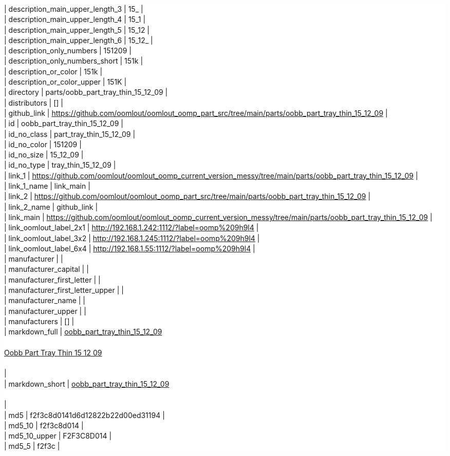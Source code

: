 | description_main_upper_length_3 | 15_ |  
| description_main_upper_length_4 | 15_1 |  
| description_main_upper_length_5 | 15_12 |  
| description_main_upper_length_6 | 15_12_ |  
| description_only_numbers | 151209 |  
| description_only_numbers_short | 151k |  
| description_or_color | 151k |  
| description_or_color_upper | 151K |  
| directory | parts/oobb_part_tray_thin_15_12_09 |  
| distributors | [] |  
| github_link | https://github.com/oomlout/oomlout_oomp_part_src/tree/main/parts/oobb_part_tray_thin_15_12_09 |  
| id | oobb_part_tray_thin_15_12_09 |  
| id_no_class | part_tray_thin_15_12_09 |  
| id_no_color | 151209 |  
| id_no_size | 15_12_09 |  
| id_no_type | tray_thin_15_12_09 |  
| link_1 | https://github.com/oomlout/oomlout_oomp_current_version_messy/tree/main/parts/oobb_part_tray_thin_15_12_09 |  
| link_1_name | link_main |  
| link_2 | https://github.com/oomlout/oomlout_oomp_part_src/tree/main/parts/oobb_part_tray_thin_15_12_09 |  
| link_2_name | github_link |  
| link_main | https://github.com/oomlout/oomlout_oomp_current_version_messy/tree/main/parts/oobb_part_tray_thin_15_12_09 |  
| link_oomlout_label_2x1 | http://192.168.1.242:1112/?label=oomp%209h9l4 |  
| link_oomlout_label_3x2 | http://192.168.1.245:1112/?label=oomp%209h9l4 |  
| link_oomlout_label_6x4 | http://192.168.1.55:1112/?label=oomp%209h9l4 |  
| manufacturer |  |  
| manufacturer_capital |  |  
| manufacturer_first_letter |  |  
| manufacturer_first_letter_upper |  |  
| manufacturer_name |  |  
| manufacturer_upper |  |  
| manufacturers | [] |  
| markdown_full | [oobb_part_tray_thin_15_12_09](https://github.com/oomlout/oomlout_oomp_current_version_messy/tree/main/parts/oobb_part_tray_thin_15_12_09)<br>[](https://github.com/oomlout/oomlout_oomp_current_version_messy/tree/main/parts/oobb_part_tray_thin_15_12_09)<br>[Oobb Part Tray Thin 15 12 09](https://github.com/oomlout/oomlout_oomp_current_version_messy/tree/main/parts/oobb_part_tray_thin_15_12_09)<br><br> |  
| markdown_short | [oobb_part_tray_thin_15_12_09](https://github.com/oomlout/oomlout_oomp_current_version_messy/tree/main/parts/oobb_part_tray_thin_15_12_09)<br><br> |  
| md5 | f2f3c8d0141d6d12822b22d00ed31194 |  
| md5_10 | f2f3c8d014 |  
| md5_10_upper | F2F3C8D014 |  
| md5_5 | f2f3c |  